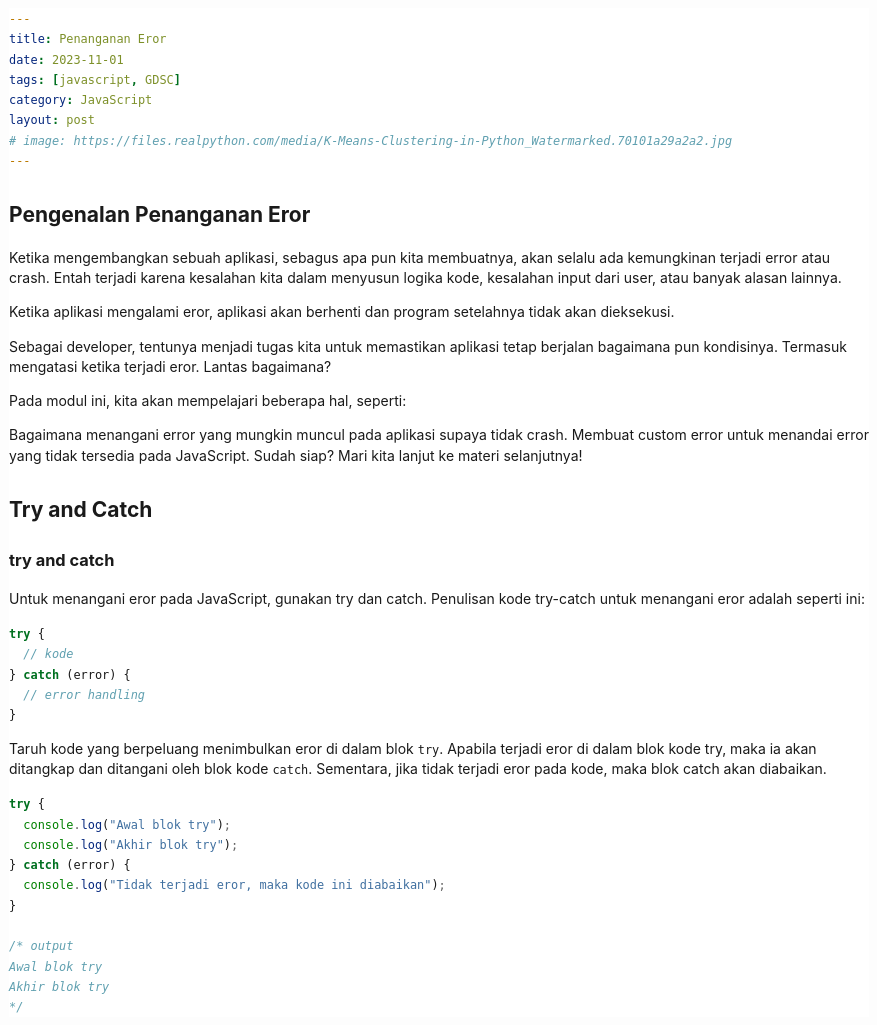 ```yaml
---
title: Penanganan Eror
date: 2023-11-01
tags: [javascript, GDSC]
category: JavaScript
layout: post
# image: https://files.realpython.com/media/K-Means-Clustering-in-Python_Watermarked.70101a29a2a2.jpg
---
```



## Pengenalan Penanganan Eror

Ketika mengembangkan sebuah aplikasi, sebagus apa pun kita membuatnya, akan selalu ada kemungkinan terjadi error atau crash. Entah terjadi karena kesalahan kita dalam menyusun logika kode, kesalahan input dari user, atau banyak alasan lainnya.

Ketika aplikasi mengalami eror, aplikasi akan berhenti dan program setelahnya tidak akan dieksekusi.

Sebagai developer, tentunya menjadi tugas kita untuk memastikan aplikasi tetap berjalan bagaimana pun kondisinya. Termasuk mengatasi ketika terjadi eror. Lantas bagaimana?

Pada modul ini, kita akan mempelajari beberapa hal, seperti:

Bagaimana menangani error yang mungkin muncul pada aplikasi supaya tidak crash.
Membuat custom error untuk menandai error yang tidak tersedia pada JavaScript.
Sudah siap? Mari kita lanjut ke materi selanjutnya!

## Try and Catch

### try and catch

Untuk menangani eror pada JavaScript, gunakan try dan catch. Penulisan kode try-catch untuk menangani eror adalah seperti ini:

```js
try {
  // kode
} catch (error) {
  // error handling
}
```

Taruh kode yang berpeluang menimbulkan eror di dalam blok `try`. Apabila terjadi eror di dalam blok kode try, maka ia akan ditangkap dan ditangani oleh blok kode `catch`. Sementara, jika tidak terjadi eror pada kode, maka blok catch akan diabaikan.

```js
try {
  console.log("Awal blok try");
  console.log("Akhir blok try");
} catch (error) {
  console.log("Tidak terjadi eror, maka kode ini diabaikan");
}
 
/* output
Awal blok try
Akhir blok try
*/
```
